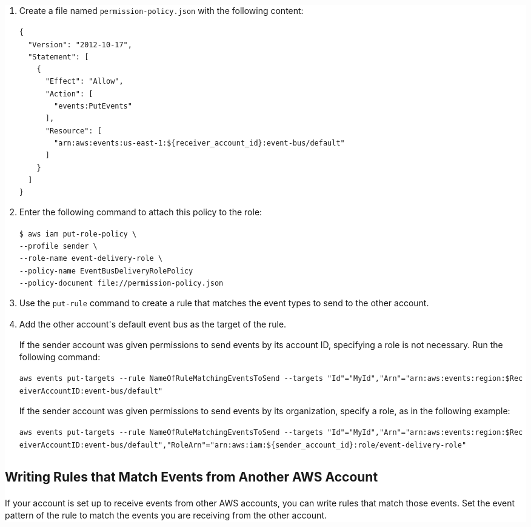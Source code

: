    1. Create a file named `permission-policy.json` with the following content:

      ```
      {
        "Version": "2012-10-17",
        "Statement": [
          {
            "Effect": "Allow",
            "Action": [
              "events:PutEvents"
            ],
            "Resource": [
              "arn:aws:events:us-east-1:${receiver_account_id}:event-bus/default"
            ]
          }
        ]
      }
      ```

   1. Enter the following command to attach this policy to the role:

      ```
      $ aws iam put-role-policy \
      --profile sender \
      --role-name event-delivery-role \
      --policy-name EventBusDeliveryRolePolicy
      --policy-document file://permission-policy.json
      ```

1. Use the `put-rule` command to create a rule that matches the event types to send to the other account\.

1. Add the other account's default event bus as the target of the rule\.

   If the sender account was given permissions to send events by its account ID, specifying a role is not necessary\. Run the following command:

   ```
   aws events put-targets --rule NameOfRuleMatchingEventsToSend --targets "Id"="MyId","Arn"="arn:aws:events:region:$ReceiverAccountID:event-bus/default"
   ```

   If the sender account was given permissions to send events by its organization, specify a role, as in the following example:

   ```
   aws events put-targets --rule NameOfRuleMatchingEventsToSend --targets "Id"="MyId","Arn"="arn:aws:events:region:$ReceiverAccountID:event-bus/default","RoleArn"="arn:aws:iam:${sender_account_id}:role/event-delivery-role"
   ```

## Writing Rules that Match Events from Another AWS Account<a name="WritingRulesThatMatchEventsFromAnotherAccount"></a>

If your account is set up to receive events from other AWS accounts, you can write rules that match those events\. Set the event pattern of the rule to match the events you are receiving from the other account\.
